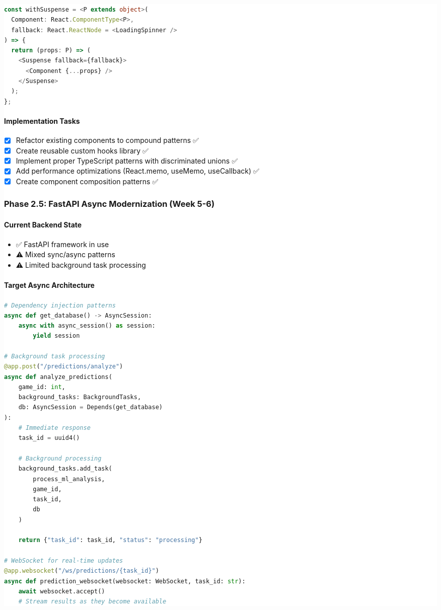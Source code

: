 ```typescript
const withSuspense = <P extends object>(
  Component: React.ComponentType<P>,
  fallback: React.ReactNode = <LoadingSpinner />
) => {
  return (props: P) => (
    <Suspense fallback={fallback}>
      <Component {...props} />
    </Suspense>
  );
};
```

#### **Implementation Tasks**

- [x] Refactor existing components to compound patterns ✅
- [x] Create reusable custom hooks library ✅
- [x] Implement proper TypeScript patterns with discriminated unions ✅
- [x] Add performance optimizations (React.memo, useMemo, useCallback) ✅
- [x] Create component composition patterns ✅

### **Phase 2.5: FastAPI Async Modernization (Week 5-6)**

#### **Current Backend State**

- ✅ FastAPI framework in use
- ⚠️ Mixed sync/async patterns
- ⚠️ Limited background task processing

#### **Target Async Architecture**

```python
# Dependency injection patterns
async def get_database() -> AsyncSession:
    async with async_session() as session:
        yield session

# Background task processing
@app.post("/predictions/analyze")
async def analyze_predictions(
    game_id: int,
    background_tasks: BackgroundTasks,
    db: AsyncSession = Depends(get_database)
):
    # Immediate response
    task_id = uuid4()

    # Background processing
    background_tasks.add_task(
        process_ml_analysis,
        game_id,
        task_id,
        db
    )

    return {"task_id": task_id, "status": "processing"}

# WebSocket for real-time updates
@app.websocket("/ws/predictions/{task_id}")
async def prediction_websocket(websocket: WebSocket, task_id: str):
    await websocket.accept()
    # Stream results as they become available
```
